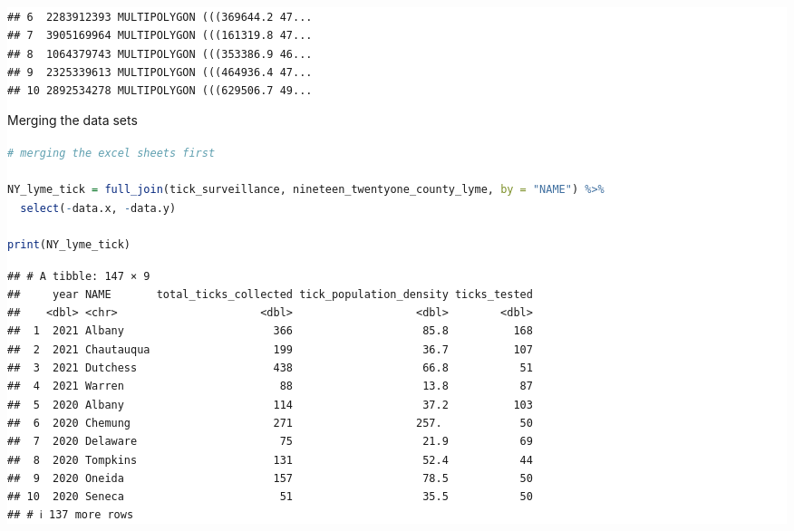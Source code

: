     ## 6  2283912393 MULTIPOLYGON (((369644.2 47...
    ## 7  3905169964 MULTIPOLYGON (((161319.8 47...
    ## 8  1064379743 MULTIPOLYGON (((353386.9 46...
    ## 9  2325339613 MULTIPOLYGON (((464936.4 47...
    ## 10 2892534278 MULTIPOLYGON (((629506.7 49...

Merging the data sets

``` r
# merging the excel sheets first 

NY_lyme_tick = full_join(tick_surveillance, nineteen_twentyone_county_lyme, by = "NAME") %>% 
  select(-data.x, -data.y)

print(NY_lyme_tick)
```

    ## # A tibble: 147 × 9
    ##     year NAME       total_ticks_collected tick_population_density ticks_tested
    ##    <dbl> <chr>                      <dbl>                   <dbl>        <dbl>
    ##  1  2021 Albany                       366                    85.8          168
    ##  2  2021 Chautauqua                   199                    36.7          107
    ##  3  2021 Dutchess                     438                    66.8           51
    ##  4  2021 Warren                        88                    13.8           87
    ##  5  2020 Albany                       114                    37.2          103
    ##  6  2020 Chemung                      271                   257.            50
    ##  7  2020 Delaware                      75                    21.9           69
    ##  8  2020 Tompkins                     131                    52.4           44
    ##  9  2020 Oneida                       157                    78.5           50
    ## 10  2020 Seneca                        51                    35.5           50
    ## # ℹ 137 more rows